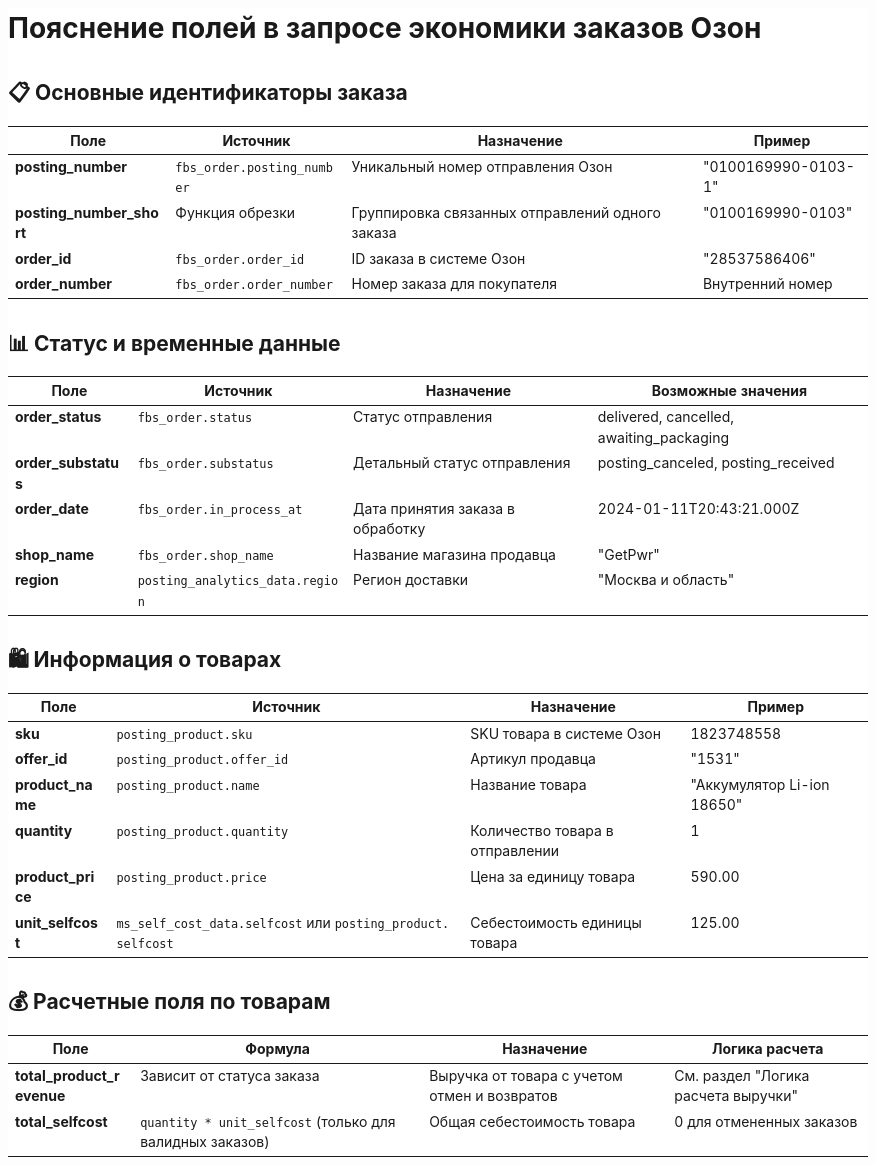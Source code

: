 # Пояснение полей в запросе экономики заказов Озон

## 📋 Основные идентификаторы заказа

| Поле | Источник | Назначение | Пример |
|------|----------|------------|--------|
| **posting_number** | `fbs_order.posting_number` | Уникальный номер отправления Озон | "0100169990-0103-1" |
| **posting_number_short** | Функция обрезки | Группировка связанных отправлений одного заказа | "0100169990-0103" |
| **order_id** | `fbs_order.order_id` | ID заказа в системе Озон | "28537586406" |
| **order_number** | `fbs_order.order_number` | Номер заказа для покупателя | Внутренний номер |

## 📊 Статус и временные данные

| Поле | Источник | Назначение | Возможные значения |
|------|----------|------------|-------------------|
| **order_status** | `fbs_order.status` | Статус отправления | delivered, cancelled, awaiting_packaging |
| **order_substatus** | `fbs_order.substatus` | Детальный статус отправления | posting_canceled, posting_received |
| **order_date** | `fbs_order.in_process_at` | Дата принятия заказа в обработку | 2024-01-11T20:43:21.000Z |
| **shop_name** | `fbs_order.shop_name` | Название магазина продавца | "GetPwr" |
| **region** | `posting_analytics_data.region` | Регион доставки | "Москва и область" |

## 🛍️ Информация о товарах

| Поле | Источник | Назначение | Пример |
|------|----------|------------|--------|
| **sku** | `posting_product.sku` | SKU товара в системе Озон | 1823748558 |
| **offer_id** | `posting_product.offer_id` | Артикул продавца | "1531" |
| **product_name** | `posting_product.name` | Название товара | "Аккумулятор Li-ion 18650" |
| **quantity** | `posting_product.quantity` | Количество товара в отправлении | 1 |
| **product_price** | `posting_product.price` | Цена за единицу товара | 590.00 |
| **unit_selfcost** | `ms_self_cost_data.selfcost` или `posting_product.selfcost` | Себестоимость единицы товара | 125.00 |

## 💰 Расчетные поля по товарам

| Поле | Формула | Назначение | Логика расчета |
|------|---------|------------|----------------|
| **total_product_revenue** | Зависит от статуса заказа | Выручка от товара с учетом отмен и возвратов | См. раздел "Логика расчета выручки" |
| **total_selfcost** | `quantity * unit_selfcost` (только для валидных заказов) | Общая себестоимость товара | 0 для отмененных заказов |
